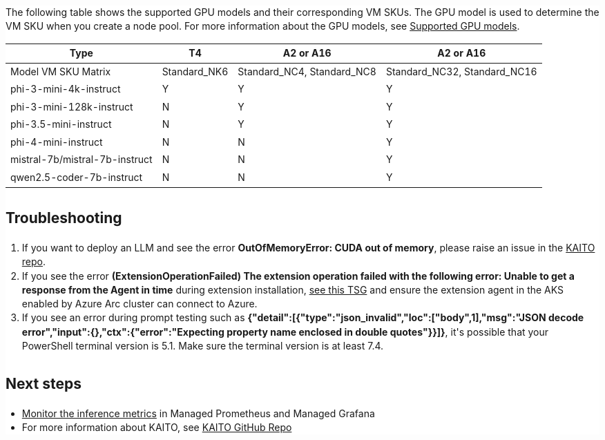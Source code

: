 The following table shows the supported GPU models and their corresponding VM SKUs. The GPU model is used to determine the VM SKU when you create a node pool. For more information about the GPU models, see [Supported GPU models](scale-requirements.md#supported-gpu-models).

|     Type                            |     T4              |     A2 or A16                     |     A2 or A16                       |
|-------------------------------------|---------------------|-----------------------------------|-------------------------------------|
|     Model VM SKU Matrix             |     Standard_NK6    |     Standard_NC4, Standard_NC8    |     Standard_NC32, Standard_NC16    |
|     phi-3-mini-4k-instruct          |     Y               |     Y                             |     Y                               |
|     phi-3-mini-128k-instruct        |     N               |     Y                             |     Y                               |
|     phi-3.5-mini-instruct           |     N               |     Y                             |     Y                               |
|     phi-4-mini-instruct             |     N               |     N                             |     Y                               |
|     mistral-7b/mistral-7b-instruct  |     N               |     N                             |     Y                               |
|     qwen2.5-coder-7b-instruct       |     N               |     N                             |     Y                               |

## Troubleshooting

1. If you want to deploy an LLM and see the error **OutOfMemoryError: CUDA out of memory**, please raise an issue in the [KAITO repo](https://github.com/kaito-project/kaito/).
1. If you see the error **(ExtensionOperationFailed) The extension operation failed with the following error: Unable to get a response from the Agent in time** during extension installation, [see this TSG](/troubleshoot/azure/azure-kubernetes/extensions/cluster-extension-deployment-errors#error-unable-to-get-a-response-from-the-agent-in-time) and ensure the extension agent in the AKS enabled by Azure Arc cluster can connect to Azure.
1. If you see an error during prompt testing such as **{"detail":[{"type":"json_invalid","loc":["body",1],"msg":"JSON decode error","input":{},"ctx":{"error":"Expecting property name enclosed in double quotes"}}]}**, it's possible that your PowerShell terminal version is 5.1. Make sure the terminal version is at least 7.4.

## Next steps

* [Monitor the inference metrics](/azure/aks/ai-toolchain-operator-monitoring) in Managed Prometheus and Managed Grafana
* For more information about KAITO, see [KAITO GitHub Repo](https://github.com/kaito-project/kaito)
